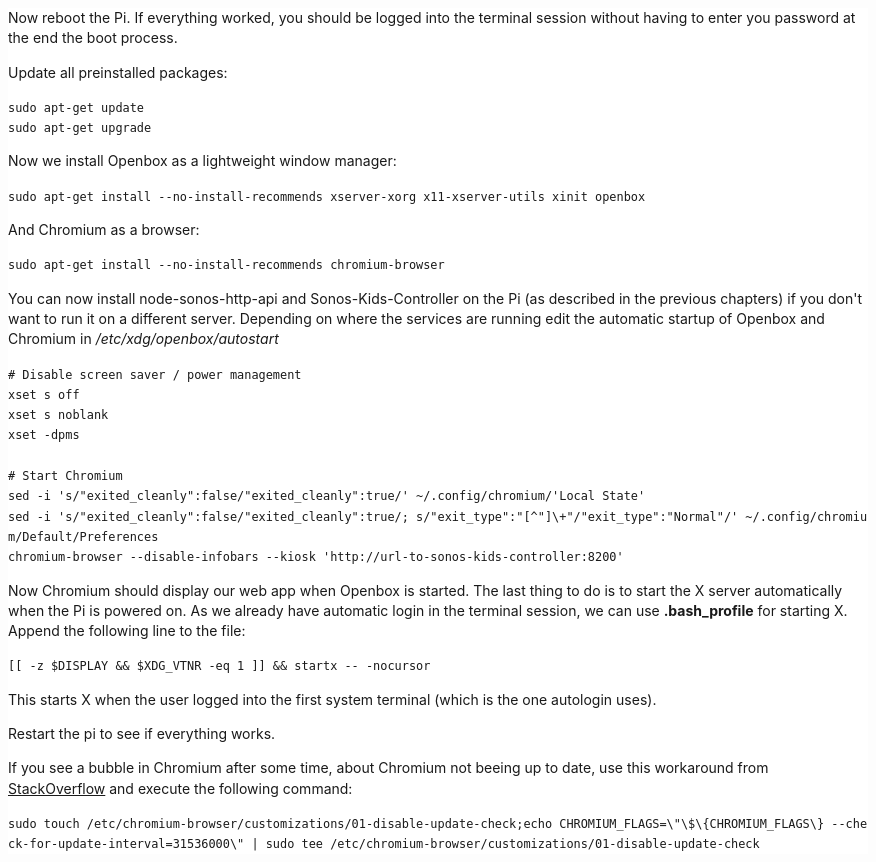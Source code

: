Now reboot the Pi. If everything worked, you should be logged into the terminal session without having to enter you password at the end the boot process.

Update all preinstalled packages:
```
sudo apt-get update
sudo apt-get upgrade

```
Now we install Openbox as a lightweight window manager:
```
sudo apt-get install --no-install-recommends xserver-xorg x11-xserver-utils xinit openbox
```
And Chromium as a browser:
```
sudo apt-get install --no-install-recommends chromium-browser
```

You can now install node-sonos-http-api and Sonos-Kids-Controller on the Pi (as described in the previous chapters) if you don't want to run it on a different server.
Depending on where the services are running edit the automatic startup of Openbox and Chromium in _/etc/xdg/openbox/autostart_ 


```
# Disable screen saver / power management
xset s off
xset s noblank
xset -dpms

# Start Chromium
sed -i 's/"exited_cleanly":false/"exited_cleanly":true/' ~/.config/chromium/'Local State'
sed -i 's/"exited_cleanly":false/"exited_cleanly":true/; s/"exit_type":"[^"]\+"/"exit_type":"Normal"/' ~/.config/chromium/Default/Preferences
chromium-browser --disable-infobars --kiosk 'http://url-to-sonos-kids-controller:8200'
```

Now Chromium should display our web app when Openbox is started.
The last thing to do is to start the X server automatically when the Pi is powered on.
As we already have automatic login in the terminal session,
we can use __.bash_profile__ for starting X.
Append the following line to the file:
```
[[ -z $DISPLAY && $XDG_VTNR -eq 1 ]] && startx -- -nocursor
```
This starts X when the user logged into the first system terminal (which is the one autologin uses).

Restart the pi to see if everything works.

If you see a bubble in Chromium after some time, about Chromium not beeing up to date, use this workaround from [StackOverflow](https://stackoverflow.com/questions/58993181/disable-chromium-can-not-update-chromium-window-notification) and execute the following command:
```
sudo touch /etc/chromium-browser/customizations/01-disable-update-check;echo CHROMIUM_FLAGS=\"\$\{CHROMIUM_FLAGS\} --check-for-update-interval=31536000\" | sudo tee /etc/chromium-browser/customizations/01-disable-update-check
```